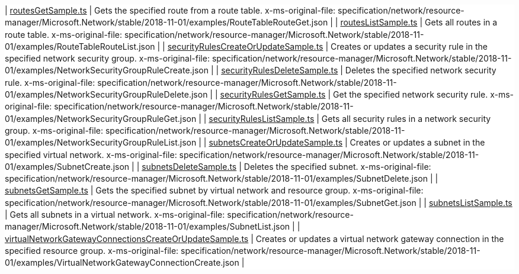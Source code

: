 | [routesGetSample.ts][routesgetsample]                                                                                     | Gets the specified route from a route table. x-ms-original-file: specification/network/resource-manager/Microsoft.Network/stable/2018-11-01/examples/RouteTableRouteGet.json                                                                                                                                                                                                                     |
| [routesListSample.ts][routeslistsample]                                                                                   | Gets all routes in a route table. x-ms-original-file: specification/network/resource-manager/Microsoft.Network/stable/2018-11-01/examples/RouteTableRouteList.json                                                                                                                                                                                                                               |
| [securityRulesCreateOrUpdateSample.ts][securityrulescreateorupdatesample]                                                 | Creates or updates a security rule in the specified network security group. x-ms-original-file: specification/network/resource-manager/Microsoft.Network/stable/2018-11-01/examples/NetworkSecurityGroupRuleCreate.json                                                                                                                                                                          |
| [securityRulesDeleteSample.ts][securityrulesdeletesample]                                                                 | Deletes the specified network security rule. x-ms-original-file: specification/network/resource-manager/Microsoft.Network/stable/2018-11-01/examples/NetworkSecurityGroupRuleDelete.json                                                                                                                                                                                                         |
| [securityRulesGetSample.ts][securityrulesgetsample]                                                                       | Get the specified network security rule. x-ms-original-file: specification/network/resource-manager/Microsoft.Network/stable/2018-11-01/examples/NetworkSecurityGroupRuleGet.json                                                                                                                                                                                                                |
| [securityRulesListSample.ts][securityruleslistsample]                                                                     | Gets all security rules in a network security group. x-ms-original-file: specification/network/resource-manager/Microsoft.Network/stable/2018-11-01/examples/NetworkSecurityGroupRuleList.json                                                                                                                                                                                                   |
| [subnetsCreateOrUpdateSample.ts][subnetscreateorupdatesample]                                                             | Creates or updates a subnet in the specified virtual network. x-ms-original-file: specification/network/resource-manager/Microsoft.Network/stable/2018-11-01/examples/SubnetCreate.json                                                                                                                                                                                                          |
| [subnetsDeleteSample.ts][subnetsdeletesample]                                                                             | Deletes the specified subnet. x-ms-original-file: specification/network/resource-manager/Microsoft.Network/stable/2018-11-01/examples/SubnetDelete.json                                                                                                                                                                                                                                          |
| [subnetsGetSample.ts][subnetsgetsample]                                                                                   | Gets the specified subnet by virtual network and resource group. x-ms-original-file: specification/network/resource-manager/Microsoft.Network/stable/2018-11-01/examples/SubnetGet.json                                                                                                                                                                                                          |
| [subnetsListSample.ts][subnetslistsample]                                                                                 | Gets all subnets in a virtual network. x-ms-original-file: specification/network/resource-manager/Microsoft.Network/stable/2018-11-01/examples/SubnetList.json                                                                                                                                                                                                                                   |
| [virtualNetworkGatewayConnectionsCreateOrUpdateSample.ts][virtualnetworkgatewayconnectionscreateorupdatesample]           | Creates or updates a virtual network gateway connection in the specified resource group. x-ms-original-file: specification/network/resource-manager/Microsoft.Network/stable/2018-11-01/examples/VirtualNetworkGatewayConnectionCreate.json                                                                                                                                                      |

[defaultsecurityrulesgetsample]: https://github.com/Azure/azure-sdk-for-js/blob/main/sdk/network/arm-network-profile-2020-09-01-hybrid/samples/v2/typescript/src/defaultSecurityRulesGetSample.ts
[defaultsecurityruleslistsample]: https://github.com/Azure/azure-sdk-for-js/blob/main/sdk/network/arm-network-profile-2020-09-01-hybrid/samples/v2/typescript/src/defaultSecurityRulesListSample.ts
[inboundnatrulescreateorupdatesample]: https://github.com/Azure/azure-sdk-for-js/blob/main/sdk/network/arm-network-profile-2020-09-01-hybrid/samples/v2/typescript/src/inboundNatRulesCreateOrUpdateSample.ts
[inboundnatrulesdeletesample]: https://github.com/Azure/azure-sdk-for-js/blob/main/sdk/network/arm-network-profile-2020-09-01-hybrid/samples/v2/typescript/src/inboundNatRulesDeleteSample.ts
[inboundnatrulesgetsample]: https://github.com/Azure/azure-sdk-for-js/blob/main/sdk/network/arm-network-profile-2020-09-01-hybrid/samples/v2/typescript/src/inboundNatRulesGetSample.ts
[inboundnatruleslistsample]: https://github.com/Azure/azure-sdk-for-js/blob/main/sdk/network/arm-network-profile-2020-09-01-hybrid/samples/v2/typescript/src/inboundNatRulesListSample.ts
[loadbalancerbackendaddresspoolsgetsample]: https://github.com/Azure/azure-sdk-for-js/blob/main/sdk/network/arm-network-profile-2020-09-01-hybrid/samples/v2/typescript/src/loadBalancerBackendAddressPoolsGetSample.ts
[loadbalancerbackendaddresspoolslistsample]: https://github.com/Azure/azure-sdk-for-js/blob/main/sdk/network/arm-network-profile-2020-09-01-hybrid/samples/v2/typescript/src/loadBalancerBackendAddressPoolsListSample.ts
[loadbalancerfrontendipconfigurationsgetsample]: https://github.com/Azure/azure-sdk-for-js/blob/main/sdk/network/arm-network-profile-2020-09-01-hybrid/samples/v2/typescript/src/loadBalancerFrontendIPConfigurationsGetSample.ts
[loadbalancerfrontendipconfigurationslistsample]: https://github.com/Azure/azure-sdk-for-js/blob/main/sdk/network/arm-network-profile-2020-09-01-hybrid/samples/v2/typescript/src/loadBalancerFrontendIPConfigurationsListSample.ts
[loadbalancerloadbalancingrulesgetsample]: https://github.com/Azure/azure-sdk-for-js/blob/main/sdk/network/arm-network-profile-2020-09-01-hybrid/samples/v2/typescript/src/loadBalancerLoadBalancingRulesGetSample.ts
[loadbalancerloadbalancingruleslistsample]: https://github.com/Azure/azure-sdk-for-js/blob/main/sdk/network/arm-network-profile-2020-09-01-hybrid/samples/v2/typescript/src/loadBalancerLoadBalancingRulesListSample.ts
[loadbalancernetworkinterfaceslistsample]: https://github.com/Azure/azure-sdk-for-js/blob/main/sdk/network/arm-network-profile-2020-09-01-hybrid/samples/v2/typescript/src/loadBalancerNetworkInterfacesListSample.ts
[loadbalanceroutboundrulesgetsample]: https://github.com/Azure/azure-sdk-for-js/blob/main/sdk/network/arm-network-profile-2020-09-01-hybrid/samples/v2/typescript/src/loadBalancerOutboundRulesGetSample.ts
[loadbalanceroutboundruleslistsample]: https://github.com/Azure/azure-sdk-for-js/blob/main/sdk/network/arm-network-profile-2020-09-01-hybrid/samples/v2/typescript/src/loadBalancerOutboundRulesListSample.ts
[loadbalancerprobesgetsample]: https://github.com/Azure/azure-sdk-for-js/blob/main/sdk/network/arm-network-profile-2020-09-01-hybrid/samples/v2/typescript/src/loadBalancerProbesGetSample.ts
[loadbalancerprobeslistsample]: https://github.com/Azure/azure-sdk-for-js/blob/main/sdk/network/arm-network-profile-2020-09-01-hybrid/samples/v2/typescript/src/loadBalancerProbesListSample.ts
[loadbalancerscreateorupdatesample]: https://github.com/Azure/azure-sdk-for-js/blob/main/sdk/network/arm-network-profile-2020-09-01-hybrid/samples/v2/typescript/src/loadBalancersCreateOrUpdateSample.ts
[loadbalancersdeletesample]: https://github.com/Azure/azure-sdk-for-js/blob/main/sdk/network/arm-network-profile-2020-09-01-hybrid/samples/v2/typescript/src/loadBalancersDeleteSample.ts
[loadbalancersgetsample]: https://github.com/Azure/azure-sdk-for-js/blob/main/sdk/network/arm-network-profile-2020-09-01-hybrid/samples/v2/typescript/src/loadBalancersGetSample.ts
[loadbalancerslistallsample]: https://github.com/Azure/azure-sdk-for-js/blob/main/sdk/network/arm-network-profile-2020-09-01-hybrid/samples/v2/typescript/src/loadBalancersListAllSample.ts
[loadbalancerslistsample]: https://github.com/Azure/azure-sdk-for-js/blob/main/sdk/network/arm-network-profile-2020-09-01-hybrid/samples/v2/typescript/src/loadBalancersListSample.ts
[loadbalancersupdatetagssample]: https://github.com/Azure/azure-sdk-for-js/blob/main/sdk/network/arm-network-profile-2020-09-01-hybrid/samples/v2/typescript/src/loadBalancersUpdateTagsSample.ts
[localnetworkgatewayscreateorupdatesample]: https://github.com/Azure/azure-sdk-for-js/blob/main/sdk/network/arm-network-profile-2020-09-01-hybrid/samples/v2/typescript/src/localNetworkGatewaysCreateOrUpdateSample.ts
[localnetworkgatewaysdeletesample]: https://github.com/Azure/azure-sdk-for-js/blob/main/sdk/network/arm-network-profile-2020-09-01-hybrid/samples/v2/typescript/src/localNetworkGatewaysDeleteSample.ts
[localnetworkgatewaysgetsample]: https://github.com/Azure/azure-sdk-for-js/blob/main/sdk/network/arm-network-profile-2020-09-01-hybrid/samples/v2/typescript/src/localNetworkGatewaysGetSample.ts
[localnetworkgatewayslistsample]: https://github.com/Azure/azure-sdk-for-js/blob/main/sdk/network/arm-network-profile-2020-09-01-hybrid/samples/v2/typescript/src/localNetworkGatewaysListSample.ts
[localnetworkgatewaysupdatetagssample]: https://github.com/Azure/azure-sdk-for-js/blob/main/sdk/network/arm-network-profile-2020-09-01-hybrid/samples/v2/typescript/src/localNetworkGatewaysUpdateTagsSample.ts
[networkinterfaceipconfigurationsgetsample]: https://github.com/Azure/azure-sdk-for-js/blob/main/sdk/network/arm-network-profile-2020-09-01-hybrid/samples/v2/typescript/src/networkInterfaceIPConfigurationsGetSample.ts
[networkinterfaceipconfigurationslistsample]: https://github.com/Azure/azure-sdk-for-js/blob/main/sdk/network/arm-network-profile-2020-09-01-hybrid/samples/v2/typescript/src/networkInterfaceIPConfigurationsListSample.ts
[networkinterfaceloadbalancerslistsample]: https://github.com/Azure/azure-sdk-for-js/blob/main/sdk/network/arm-network-profile-2020-09-01-hybrid/samples/v2/typescript/src/networkInterfaceLoadBalancersListSample.ts
[networkinterfacetapconfigurationscreateorupdatesample]: https://github.com/Azure/azure-sdk-for-js/blob/main/sdk/network/arm-network-profile-2020-09-01-hybrid/samples/v2/typescript/src/networkInterfaceTapConfigurationsCreateOrUpdateSample.ts
[networkinterfacetapconfigurationsdeletesample]: https://github.com/Azure/azure-sdk-for-js/blob/main/sdk/network/arm-network-profile-2020-09-01-hybrid/samples/v2/typescript/src/networkInterfaceTapConfigurationsDeleteSample.ts
[networkinterfacetapconfigurationsgetsample]: https://github.com/Azure/azure-sdk-for-js/blob/main/sdk/network/arm-network-profile-2020-09-01-hybrid/samples/v2/typescript/src/networkInterfaceTapConfigurationsGetSample.ts
[networkinterfacetapconfigurationslistsample]: https://github.com/Azure/azure-sdk-for-js/blob/main/sdk/network/arm-network-profile-2020-09-01-hybrid/samples/v2/typescript/src/networkInterfaceTapConfigurationsListSample.ts
[networkinterfacescreateorupdatesample]: https://github.com/Azure/azure-sdk-for-js/blob/main/sdk/network/arm-network-profile-2020-09-01-hybrid/samples/v2/typescript/src/networkInterfacesCreateOrUpdateSample.ts
[networkinterfacesdeletesample]: https://github.com/Azure/azure-sdk-for-js/blob/main/sdk/network/arm-network-profile-2020-09-01-hybrid/samples/v2/typescript/src/networkInterfacesDeleteSample.ts
[networkinterfacesgeteffectiveroutetablesample]: https://github.com/Azure/azure-sdk-for-js/blob/main/sdk/network/arm-network-profile-2020-09-01-hybrid/samples/v2/typescript/src/networkInterfacesGetEffectiveRouteTableSample.ts
[networkinterfacesgetsample]: https://github.com/Azure/azure-sdk-for-js/blob/main/sdk/network/arm-network-profile-2020-09-01-hybrid/samples/v2/typescript/src/networkInterfacesGetSample.ts
[networkinterfaceslistallsample]: https://github.com/Azure/azure-sdk-for-js/blob/main/sdk/network/arm-network-profile-2020-09-01-hybrid/samples/v2/typescript/src/networkInterfacesListAllSample.ts
[networkinterfaceslisteffectivenetworksecuritygroupssample]: https://github.com/Azure/azure-sdk-for-js/blob/main/sdk/network/arm-network-profile-2020-09-01-hybrid/samples/v2/typescript/src/networkInterfacesListEffectiveNetworkSecurityGroupsSample.ts
[networkinterfaceslistsample]: https://github.com/Azure/azure-sdk-for-js/blob/main/sdk/network/arm-network-profile-2020-09-01-hybrid/samples/v2/typescript/src/networkInterfacesListSample.ts
[networkinterfacesupdatetagssample]: https://github.com/Azure/azure-sdk-for-js/blob/main/sdk/network/arm-network-profile-2020-09-01-hybrid/samples/v2/typescript/src/networkInterfacesUpdateTagsSample.ts
[networksecuritygroupscreateorupdatesample]: https://github.com/Azure/azure-sdk-for-js/blob/main/sdk/network/arm-network-profile-2020-09-01-hybrid/samples/v2/typescript/src/networkSecurityGroupsCreateOrUpdateSample.ts
[networksecuritygroupsdeletesample]: https://github.com/Azure/azure-sdk-for-js/blob/main/sdk/network/arm-network-profile-2020-09-01-hybrid/samples/v2/typescript/src/networkSecurityGroupsDeleteSample.ts
[networksecuritygroupsgetsample]: https://github.com/Azure/azure-sdk-for-js/blob/main/sdk/network/arm-network-profile-2020-09-01-hybrid/samples/v2/typescript/src/networkSecurityGroupsGetSample.ts
[networksecuritygroupslistallsample]: https://github.com/Azure/azure-sdk-for-js/blob/main/sdk/network/arm-network-profile-2020-09-01-hybrid/samples/v2/typescript/src/networkSecurityGroupsListAllSample.ts
[networksecuritygroupslistsample]: https://github.com/Azure/azure-sdk-for-js/blob/main/sdk/network/arm-network-profile-2020-09-01-hybrid/samples/v2/typescript/src/networkSecurityGroupsListSample.ts
[networksecuritygroupsupdatetagssample]: https://github.com/Azure/azure-sdk-for-js/blob/main/sdk/network/arm-network-profile-2020-09-01-hybrid/samples/v2/typescript/src/networkSecurityGroupsUpdateTagsSample.ts
[operationslistsample]: https://github.com/Azure/azure-sdk-for-js/blob/main/sdk/network/arm-network-profile-2020-09-01-hybrid/samples/v2/typescript/src/operationsListSample.ts
[publicipaddressescreateorupdatesample]: https://github.com/Azure/azure-sdk-for-js/blob/main/sdk/network/arm-network-profile-2020-09-01-hybrid/samples/v2/typescript/src/publicIPAddressesCreateOrUpdateSample.ts
[publicipaddressesdeletesample]: https://github.com/Azure/azure-sdk-for-js/blob/main/sdk/network/arm-network-profile-2020-09-01-hybrid/samples/v2/typescript/src/publicIPAddressesDeleteSample.ts
[publicipaddressesgetsample]: https://github.com/Azure/azure-sdk-for-js/blob/main/sdk/network/arm-network-profile-2020-09-01-hybrid/samples/v2/typescript/src/publicIPAddressesGetSample.ts
[publicipaddresseslistallsample]: https://github.com/Azure/azure-sdk-for-js/blob/main/sdk/network/arm-network-profile-2020-09-01-hybrid/samples/v2/typescript/src/publicIPAddressesListAllSample.ts
[publicipaddresseslistsample]: https://github.com/Azure/azure-sdk-for-js/blob/main/sdk/network/arm-network-profile-2020-09-01-hybrid/samples/v2/typescript/src/publicIPAddressesListSample.ts
[publicipaddressesupdatetagssample]: https://github.com/Azure/azure-sdk-for-js/blob/main/sdk/network/arm-network-profile-2020-09-01-hybrid/samples/v2/typescript/src/publicIPAddressesUpdateTagsSample.ts
[routetablescreateorupdatesample]: https://github.com/Azure/azure-sdk-for-js/blob/main/sdk/network/arm-network-profile-2020-09-01-hybrid/samples/v2/typescript/src/routeTablesCreateOrUpdateSample.ts
[routetablesdeletesample]: https://github.com/Azure/azure-sdk-for-js/blob/main/sdk/network/arm-network-profile-2020-09-01-hybrid/samples/v2/typescript/src/routeTablesDeleteSample.ts
[routetablesgetsample]: https://github.com/Azure/azure-sdk-for-js/blob/main/sdk/network/arm-network-profile-2020-09-01-hybrid/samples/v2/typescript/src/routeTablesGetSample.ts
[routetableslistallsample]: https://github.com/Azure/azure-sdk-for-js/blob/main/sdk/network/arm-network-profile-2020-09-01-hybrid/samples/v2/typescript/src/routeTablesListAllSample.ts
[routetableslistsample]: https://github.com/Azure/azure-sdk-for-js/blob/main/sdk/network/arm-network-profile-2020-09-01-hybrid/samples/v2/typescript/src/routeTablesListSample.ts
[routetablesupdatetagssample]: https://github.com/Azure/azure-sdk-for-js/blob/main/sdk/network/arm-network-profile-2020-09-01-hybrid/samples/v2/typescript/src/routeTablesUpdateTagsSample.ts
[routescreateorupdatesample]: https://github.com/Azure/azure-sdk-for-js/blob/main/sdk/network/arm-network-profile-2020-09-01-hybrid/samples/v2/typescript/src/routesCreateOrUpdateSample.ts
[routesdeletesample]: https://github.com/Azure/azure-sdk-for-js/blob/main/sdk/network/arm-network-profile-2020-09-01-hybrid/samples/v2/typescript/src/routesDeleteSample.ts
[routesgetsample]: https://github.com/Azure/azure-sdk-for-js/blob/main/sdk/network/arm-network-profile-2020-09-01-hybrid/samples/v2/typescript/src/routesGetSample.ts
[routeslistsample]: https://github.com/Azure/azure-sdk-for-js/blob/main/sdk/network/arm-network-profile-2020-09-01-hybrid/samples/v2/typescript/src/routesListSample.ts
[securityrulescreateorupdatesample]: https://github.com/Azure/azure-sdk-for-js/blob/main/sdk/network/arm-network-profile-2020-09-01-hybrid/samples/v2/typescript/src/securityRulesCreateOrUpdateSample.ts
[securityrulesdeletesample]: https://github.com/Azure/azure-sdk-for-js/blob/main/sdk/network/arm-network-profile-2020-09-01-hybrid/samples/v2/typescript/src/securityRulesDeleteSample.ts
[securityrulesgetsample]: https://github.com/Azure/azure-sdk-for-js/blob/main/sdk/network/arm-network-profile-2020-09-01-hybrid/samples/v2/typescript/src/securityRulesGetSample.ts
[securityruleslistsample]: https://github.com/Azure/azure-sdk-for-js/blob/main/sdk/network/arm-network-profile-2020-09-01-hybrid/samples/v2/typescript/src/securityRulesListSample.ts
[subnetscreateorupdatesample]: https://github.com/Azure/azure-sdk-for-js/blob/main/sdk/network/arm-network-profile-2020-09-01-hybrid/samples/v2/typescript/src/subnetsCreateOrUpdateSample.ts
[subnetsdeletesample]: https://github.com/Azure/azure-sdk-for-js/blob/main/sdk/network/arm-network-profile-2020-09-01-hybrid/samples/v2/typescript/src/subnetsDeleteSample.ts
[subnetsgetsample]: https://github.com/Azure/azure-sdk-for-js/blob/main/sdk/network/arm-network-profile-2020-09-01-hybrid/samples/v2/typescript/src/subnetsGetSample.ts
[subnetslistsample]: https://github.com/Azure/azure-sdk-for-js/blob/main/sdk/network/arm-network-profile-2020-09-01-hybrid/samples/v2/typescript/src/subnetsListSample.ts
[virtualnetworkgatewayconnectionscreateorupdatesample]: https://github.com/Azure/azure-sdk-for-js/blob/main/sdk/network/arm-network-profile-2020-09-01-hybrid/samples/v2/typescript/src/virtualNetworkGatewayConnectionsCreateOrUpdateSample.ts
[virtualnetworkgatewayconnectionsdeletesample]: https://github.com/Azure/azure-sdk-for-js/blob/main/sdk/network/arm-network-profile-2020-09-01-hybrid/samples/v2/typescript/src/virtualNetworkGatewayConnectionsDeleteSample.ts
[virtualnetworkgatewayconnectionsgetsample]: https://github.com/Azure/azure-sdk-for-js/blob/main/sdk/network/arm-network-profile-2020-09-01-hybrid/samples/v2/typescript/src/virtualNetworkGatewayConnectionsGetSample.ts
[virtualnetworkgatewayconnectionsgetsharedkeysample]: https://github.com/Azure/azure-sdk-for-js/blob/main/sdk/network/arm-network-profile-2020-09-01-hybrid/samples/v2/typescript/src/virtualNetworkGatewayConnectionsGetSharedKeySample.ts
[virtualnetworkgatewayconnectionslistsample]: https://github.com/Azure/azure-sdk-for-js/blob/main/sdk/network/arm-network-profile-2020-09-01-hybrid/samples/v2/typescript/src/virtualNetworkGatewayConnectionsListSample.ts
[virtualnetworkgatewayconnectionsresetsharedkeysample]: https://github.com/Azure/azure-sdk-for-js/blob/main/sdk/network/arm-network-profile-2020-09-01-hybrid/samples/v2/typescript/src/virtualNetworkGatewayConnectionsResetSharedKeySample.ts
[virtualnetworkgatewayconnectionssetsharedkeysample]: https://github.com/Azure/azure-sdk-for-js/blob/main/sdk/network/arm-network-profile-2020-09-01-hybrid/samples/v2/typescript/src/virtualNetworkGatewayConnectionsSetSharedKeySample.ts
[virtualnetworkgatewayconnectionsupdatetagssample]: https://github.com/Azure/azure-sdk-for-js/blob/main/sdk/network/arm-network-profile-2020-09-01-hybrid/samples/v2/typescript/src/virtualNetworkGatewayConnectionsUpdateTagsSample.ts
[virtualnetworkgatewayscreateorupdatesample]: https://github.com/Azure/azure-sdk-for-js/blob/main/sdk/network/arm-network-profile-2020-09-01-hybrid/samples/v2/typescript/src/virtualNetworkGatewaysCreateOrUpdateSample.ts
[virtualnetworkgatewaysdeletesample]: https://github.com/Azure/azure-sdk-for-js/blob/main/sdk/network/arm-network-profile-2020-09-01-hybrid/samples/v2/typescript/src/virtualNetworkGatewaysDeleteSample.ts
[virtualnetworkgatewaysgeneratevpnprofilesample]: https://github.com/Azure/azure-sdk-for-js/blob/main/sdk/network/arm-network-profile-2020-09-01-hybrid/samples/v2/typescript/src/virtualNetworkGatewaysGenerateVpnProfileSample.ts
[virtualnetworkgatewaysgeneratevpnclientpackagesample]: https://github.com/Azure/azure-sdk-for-js/blob/main/sdk/network/arm-network-profile-2020-09-01-hybrid/samples/v2/typescript/src/virtualNetworkGatewaysGeneratevpnclientpackageSample.ts
[virtualnetworkgatewaysgetadvertisedroutessample]: https://github.com/Azure/azure-sdk-for-js/blob/main/sdk/network/arm-network-profile-2020-09-01-hybrid/samples/v2/typescript/src/virtualNetworkGatewaysGetAdvertisedRoutesSample.ts
[virtualnetworkgatewaysgetbgppeerstatussample]: https://github.com/Azure/azure-sdk-for-js/blob/main/sdk/network/arm-network-profile-2020-09-01-hybrid/samples/v2/typescript/src/virtualNetworkGatewaysGetBgpPeerStatusSample.ts
[virtualnetworkgatewaysgetlearnedroutessample]: https://github.com/Azure/azure-sdk-for-js/blob/main/sdk/network/arm-network-profile-2020-09-01-hybrid/samples/v2/typescript/src/virtualNetworkGatewaysGetLearnedRoutesSample.ts
[virtualnetworkgatewaysgetsample]: https://github.com/Azure/azure-sdk-for-js/blob/main/sdk/network/arm-network-profile-2020-09-01-hybrid/samples/v2/typescript/src/virtualNetworkGatewaysGetSample.ts
[virtualnetworkgatewaysgetvpnprofilepackageurlsample]: https://github.com/Azure/azure-sdk-for-js/blob/main/sdk/network/arm-network-profile-2020-09-01-hybrid/samples/v2/typescript/src/virtualNetworkGatewaysGetVpnProfilePackageUrlSample.ts
[virtualnetworkgatewaysgetvpnclientipsecparameterssample]: https://github.com/Azure/azure-sdk-for-js/blob/main/sdk/network/arm-network-profile-2020-09-01-hybrid/samples/v2/typescript/src/virtualNetworkGatewaysGetVpnclientIpsecParametersSample.ts
[virtualnetworkgatewayslistconnectionssample]: https://github.com/Azure/azure-sdk-for-js/blob/main/sdk/network/arm-network-profile-2020-09-01-hybrid/samples/v2/typescript/src/virtualNetworkGatewaysListConnectionsSample.ts
[virtualnetworkgatewayslistsample]: https://github.com/Azure/azure-sdk-for-js/blob/main/sdk/network/arm-network-profile-2020-09-01-hybrid/samples/v2/typescript/src/virtualNetworkGatewaysListSample.ts
[virtualnetworkgatewaysresetsample]: https://github.com/Azure/azure-sdk-for-js/blob/main/sdk/network/arm-network-profile-2020-09-01-hybrid/samples/v2/typescript/src/virtualNetworkGatewaysResetSample.ts
[virtualnetworkgatewaysresetvpnclientsharedkeysample]: https://github.com/Azure/azure-sdk-for-js/blob/main/sdk/network/arm-network-profile-2020-09-01-hybrid/samples/v2/typescript/src/virtualNetworkGatewaysResetVpnClientSharedKeySample.ts
[virtualnetworkgatewayssetvpnclientipsecparameterssample]: https://github.com/Azure/azure-sdk-for-js/blob/main/sdk/network/arm-network-profile-2020-09-01-hybrid/samples/v2/typescript/src/virtualNetworkGatewaysSetVpnclientIpsecParametersSample.ts
[virtualnetworkgatewayssupportedvpndevicessample]: https://github.com/Azure/azure-sdk-for-js/blob/main/sdk/network/arm-network-profile-2020-09-01-hybrid/samples/v2/typescript/src/virtualNetworkGatewaysSupportedVpnDevicesSample.ts
[virtualnetworkgatewaysupdatetagssample]: https://github.com/Azure/azure-sdk-for-js/blob/main/sdk/network/arm-network-profile-2020-09-01-hybrid/samples/v2/typescript/src/virtualNetworkGatewaysUpdateTagsSample.ts
[virtualnetworkgatewaysvpndeviceconfigurationscriptsample]: https://github.com/Azure/azure-sdk-for-js/blob/main/sdk/network/arm-network-profile-2020-09-01-hybrid/samples/v2/typescript/src/virtualNetworkGatewaysVpnDeviceConfigurationScriptSample.ts
[virtualnetworkpeeringscreateorupdatesample]: https://github.com/Azure/azure-sdk-for-js/blob/main/sdk/network/arm-network-profile-2020-09-01-hybrid/samples/v2/typescript/src/virtualNetworkPeeringsCreateOrUpdateSample.ts
[virtualnetworkpeeringsdeletesample]: https://github.com/Azure/azure-sdk-for-js/blob/main/sdk/network/arm-network-profile-2020-09-01-hybrid/samples/v2/typescript/src/virtualNetworkPeeringsDeleteSample.ts
[virtualnetworkpeeringsgetsample]: https://github.com/Azure/azure-sdk-for-js/blob/main/sdk/network/arm-network-profile-2020-09-01-hybrid/samples/v2/typescript/src/virtualNetworkPeeringsGetSample.ts
[virtualnetworkpeeringslistsample]: https://github.com/Azure/azure-sdk-for-js/blob/main/sdk/network/arm-network-profile-2020-09-01-hybrid/samples/v2/typescript/src/virtualNetworkPeeringsListSample.ts
[virtualnetworkscheckipaddressavailabilitysample]: https://github.com/Azure/azure-sdk-for-js/blob/main/sdk/network/arm-network-profile-2020-09-01-hybrid/samples/v2/typescript/src/virtualNetworksCheckIPAddressAvailabilitySample.ts
[virtualnetworkscreateorupdatesample]: https://github.com/Azure/azure-sdk-for-js/blob/main/sdk/network/arm-network-profile-2020-09-01-hybrid/samples/v2/typescript/src/virtualNetworksCreateOrUpdateSample.ts
[virtualnetworksdeletesample]: https://github.com/Azure/azure-sdk-for-js/blob/main/sdk/network/arm-network-profile-2020-09-01-hybrid/samples/v2/typescript/src/virtualNetworksDeleteSample.ts
[virtualnetworksgetsample]: https://github.com/Azure/azure-sdk-for-js/blob/main/sdk/network/arm-network-profile-2020-09-01-hybrid/samples/v2/typescript/src/virtualNetworksGetSample.ts
[virtualnetworkslistallsample]: https://github.com/Azure/azure-sdk-for-js/blob/main/sdk/network/arm-network-profile-2020-09-01-hybrid/samples/v2/typescript/src/virtualNetworksListAllSample.ts
[virtualnetworkslistsample]: https://github.com/Azure/azure-sdk-for-js/blob/main/sdk/network/arm-network-profile-2020-09-01-hybrid/samples/v2/typescript/src/virtualNetworksListSample.ts
[virtualnetworkslistusagesample]: https://github.com/Azure/azure-sdk-for-js/blob/main/sdk/network/arm-network-profile-2020-09-01-hybrid/samples/v2/typescript/src/virtualNetworksListUsageSample.ts
[virtualnetworksupdatetagssample]: https://github.com/Azure/azure-sdk-for-js/blob/main/sdk/network/arm-network-profile-2020-09-01-hybrid/samples/v2/typescript/src/virtualNetworksUpdateTagsSample.ts
[apiref]: https://docs.microsoft.com/javascript/api/@azure/arm-network-profile-2020-09-01-hybrid?view=azure-node-preview
[freesub]: https://azure.microsoft.com/free/
[package]: https://github.com/Azure/azure-sdk-for-js/tree/main/sdk/network/arm-network-profile-2020-09-01-hybrid/README.md
[typescript]: https://www.typescriptlang.org/docs/home.html